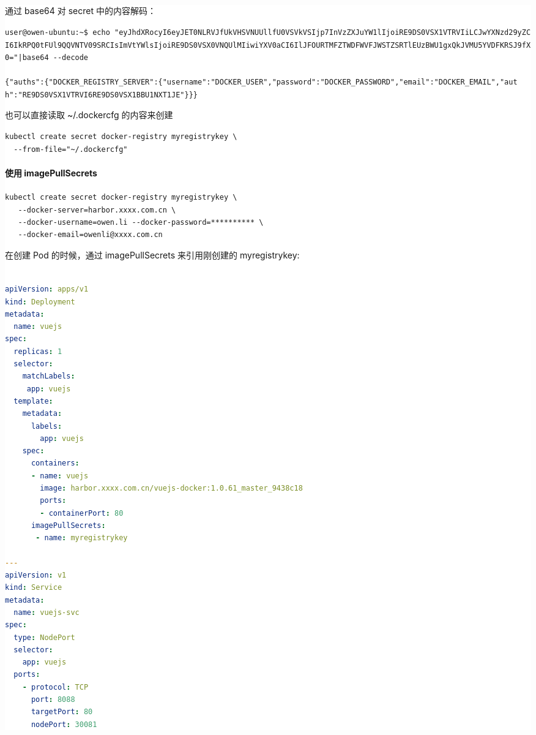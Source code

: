通过 base64 对 secret 中的内容解码：

``` shell
user@owen-ubuntu:~$ echo "eyJhdXRocyI6eyJET0NLRVJfUkVHSVNUUllfU0VSVkVSIjp7InVzZXJuYW1lIjoiRE9DS0VSX1VTRVIiLCJwYXNzd29yZCI6IkRPQ0tFUl9QQVNTV09SRCIsImVtYWlsIjoiRE9DS0VSX0VNQUlMIiwiYXV0aCI6IlJFOURTMFZTWDFWVFJWSTZSRTlEUzBWU1gxQkJVMU5YVDFKRSJ9fX0="|base64 --decode

{"auths":{"DOCKER_REGISTRY_SERVER":{"username":"DOCKER_USER","password":"DOCKER_PASSWORD","email":"DOCKER_EMAIL","auth":"RE9DS0VSX1VTRVI6RE9DS0VSX1BBU1NXT1JE"}}}
```

也可以直接读取 ~/.dockercfg 的内容来创建

```shell
kubectl create secret docker-registry myregistrykey \
  --from-file="~/.dockercfg"
```

#### 使用 imagePullSecrets

``` shell
kubectl create secret docker-registry myregistrykey \
   --docker-server=harbor.xxxx.com.cn \
   --docker-username=owen.li --docker-password=********** \
   --docker-email=owenli@xxxx.com.cn
```

在创建 Pod 的时候，通过 imagePullSecrets 来引用刚创建的 myregistrykey:

``` yaml

apiVersion: apps/v1
kind: Deployment
metadata:
  name: vuejs
spec:
  replicas: 1
  selector:
    matchLabels:
     app: vuejs
  template:
    metadata:
      labels:
        app: vuejs
    spec:
      containers:
      - name: vuejs
        image: harbor.xxxx.com.cn/vuejs-docker:1.0.61_master_9438c18
        ports:
        - containerPort: 80
      imagePullSecrets:
       - name: myregistrykey

---
apiVersion: v1
kind: Service
metadata:
  name: vuejs-svc
spec:
  type: NodePort
  selector:
    app: vuejs
  ports:
    - protocol: TCP
      port: 8088
      targetPort: 80
      nodePort: 30081
```